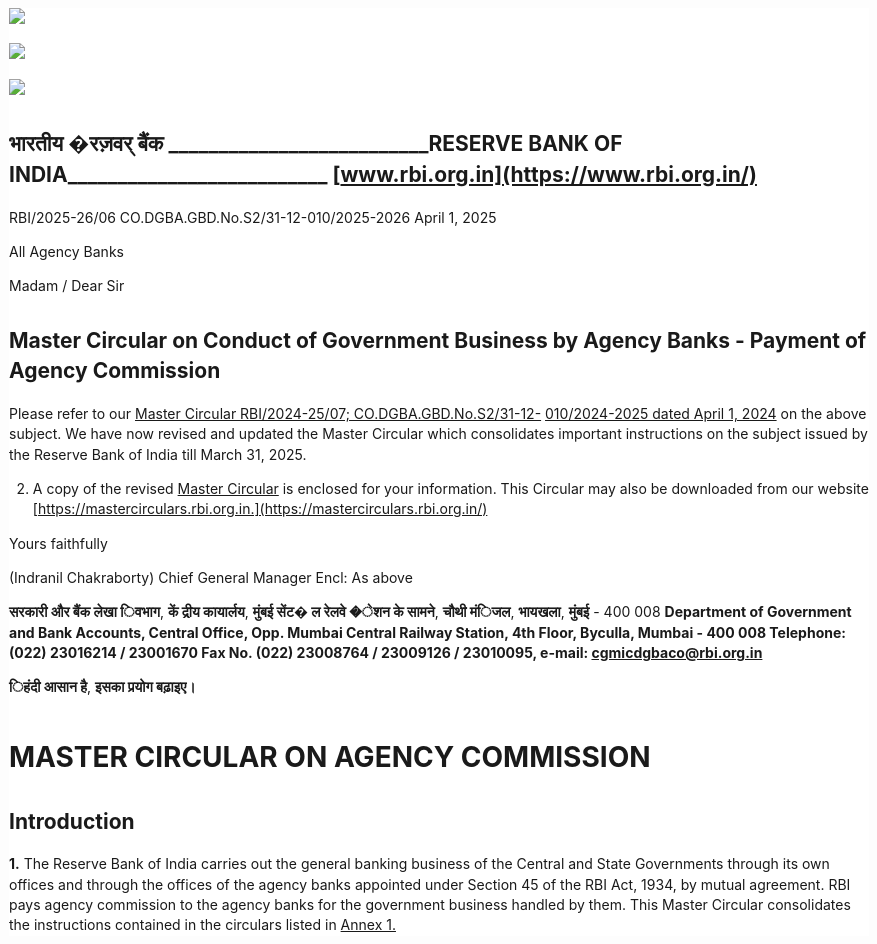 ![](_page_0_Picture_0.jpeg)

![](_page_0_Picture_1.jpeg)

![](_page_0_Picture_2.jpeg)

## **भारतीय �रज़वर् बैंक** \_\_\_\_\_\_\_\_\_\_\_\_\_\_\_\_\_\_\_\_\_\_\_\_\_\_**RESERVE BANK OF INDIA**\_\_\_\_\_\_\_\_\_\_\_\_\_\_\_\_\_\_\_\_\_\_\_\_\_\_ [www.rbi.org.in](https://www.rbi.org.in/)

RBI/2025-26/06 CO.DGBA.GBD.No.S2/31-12-010/2025-2026 April 1, 2025

All Agency Banks

Madam / Dear Sir

## **Master Circular on Conduct of Government Business by Agency Banks - Payment of Agency Commission**

Please refer to our [Master Circular RBI/2024-25/07; CO.DGBA.GBD.No.S2/31-12-](https://www.rbi.org.in/Scripts/BS_ViewMasCirculardetails.aspx?id=12651) [010/2024-2025 dated April 1, 2024](https://www.rbi.org.in/Scripts/BS_ViewMasCirculardetails.aspx?id=12651) on the above subject. We have now revised and updated the Master Circular which consolidates important instructions on the subject issued by the Reserve Bank of India till March 31, 2025.

2. A copy of the revised [Master Circular](#page-1-0) is enclosed for your information. This Circular may also be downloaded from our website [https://mastercirculars.rbi.org.in.](https://mastercirculars.rbi.org.in/)

Yours faithfully

(Indranil Chakraborty) Chief General Manager Encl: As above

**सरकारी और बैंक लेखा िवभाग**, **कें द्रीय कायार्लय**, **मुंबई सेंट� ल रेलवे �ेशन के सामने**, **चौथी मंिजल**, **भायखला**, **मुंबई** - 400 008 **Department of Government and Bank Accounts, Central Office, Opp. Mumbai Central Railway Station, 4th Floor, Byculla, Mumbai - 400 008 Telephone: (022) 23016214 / 23001670 Fax No. (022) 23008764 / 23009126 / 23010095, e-mail: [cgmicdgbaco@rbi.org.in](mailto:cgmicdgbaco@rbi.org.in)**

**िहंदी आसान है**, **इसका प्रयोग बढ़ाइए।** 

# **MASTER CIRCULAR ON AGENCY COMMISSION**

## <span id="page-1-0"></span>**Introduction**

**1.** The Reserve Bank of India carries out the general banking business of the Central and State Governments through its own offices and through the offices of the agency banks appointed under Section 45 of the RBI Act, 1934, by mutual agreement. RBI pays agency commission to the agency banks for the government business handled by them. This Master Circular consolidates the instructions contained in the circulars listed in [Annex 1.](#page-7-0)
